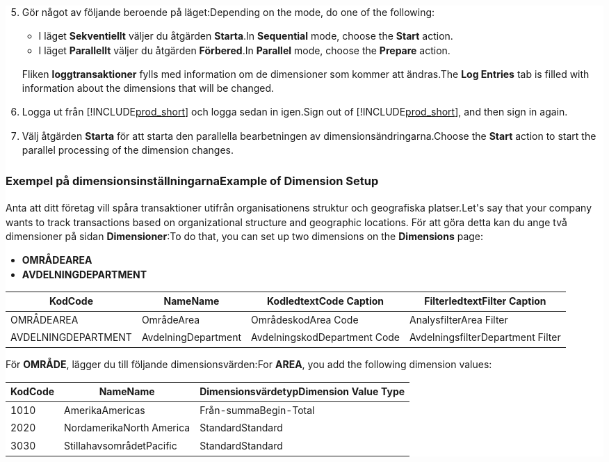 5. <span data-ttu-id="9c8c7-222">Gör något av följande beroende på läget:</span><span class="sxs-lookup"><span data-stu-id="9c8c7-222">Depending on the mode, do one of the following:</span></span>
    * <span data-ttu-id="9c8c7-223">I läget **Sekventiellt** väljer du åtgärden **Starta**.</span><span class="sxs-lookup"><span data-stu-id="9c8c7-223">In **Sequential** mode, choose the **Start** action.</span></span>
    * <span data-ttu-id="9c8c7-224">I läget **Parallellt** väljer du åtgärden **Förbered**.</span><span class="sxs-lookup"><span data-stu-id="9c8c7-224">In **Parallel** mode, choose the **Prepare** action.</span></span>

    <span data-ttu-id="9c8c7-225">Fliken **loggtransaktioner** fylls med information om de dimensioner som kommer att ändras.</span><span class="sxs-lookup"><span data-stu-id="9c8c7-225">The **Log Entries** tab is filled with information about the dimensions that will be changed.</span></span>
7. <span data-ttu-id="9c8c7-226">Logga ut från [!INCLUDE[prod_short](includes/prod_short.md)] och logga sedan in igen.</span><span class="sxs-lookup"><span data-stu-id="9c8c7-226">Sign out of [!INCLUDE[prod_short](includes/prod_short.md)], and then sign in again.</span></span>
8. <span data-ttu-id="9c8c7-227">Välj åtgärden **Starta** för att starta den parallella bearbetningen av dimensionsändringarna.</span><span class="sxs-lookup"><span data-stu-id="9c8c7-227">Choose the **Start** action to start the parallel processing of the dimension changes.</span></span> 

### <a name="example-of-dimension-setup"></a><span data-ttu-id="9c8c7-228">Exempel på dimensionsinställningarna</span><span class="sxs-lookup"><span data-stu-id="9c8c7-228">Example of Dimension Setup</span></span>
<span data-ttu-id="9c8c7-229">Anta att ditt företag vill spåra transaktioner utifrån organisationens struktur och geografiska platser.</span><span class="sxs-lookup"><span data-stu-id="9c8c7-229">Let's say that your company wants to track transactions based on organizational structure and geographic locations.</span></span> <span data-ttu-id="9c8c7-230">För att göra detta kan du ange två dimensioner på sidan **Dimensioner**:</span><span class="sxs-lookup"><span data-stu-id="9c8c7-230">To do that, you can set up two dimensions on the **Dimensions** page:</span></span>

* <span data-ttu-id="9c8c7-231">**OMRÅDE**</span><span class="sxs-lookup"><span data-stu-id="9c8c7-231">**AREA**</span></span>  
* <span data-ttu-id="9c8c7-232">**AVDELNING**</span><span class="sxs-lookup"><span data-stu-id="9c8c7-232">**DEPARTMENT**</span></span>  

| <span data-ttu-id="9c8c7-233">Kod</span><span class="sxs-lookup"><span data-stu-id="9c8c7-233">Code</span></span> | <span data-ttu-id="9c8c7-234">Name</span><span class="sxs-lookup"><span data-stu-id="9c8c7-234">Name</span></span> | <span data-ttu-id="9c8c7-235">Kodledtext</span><span class="sxs-lookup"><span data-stu-id="9c8c7-235">Code Caption</span></span> | <span data-ttu-id="9c8c7-236">Filterledtext</span><span class="sxs-lookup"><span data-stu-id="9c8c7-236">Filter Caption</span></span> |
| --- | --- | --- | --- |
| <span data-ttu-id="9c8c7-237">OMRÅDE</span><span class="sxs-lookup"><span data-stu-id="9c8c7-237">AREA</span></span> |<span data-ttu-id="9c8c7-238">Område</span><span class="sxs-lookup"><span data-stu-id="9c8c7-238">Area</span></span> |<span data-ttu-id="9c8c7-239">Områdeskod</span><span class="sxs-lookup"><span data-stu-id="9c8c7-239">Area Code</span></span> |<span data-ttu-id="9c8c7-240">Analysfilter</span><span class="sxs-lookup"><span data-stu-id="9c8c7-240">Area Filter</span></span> |
| <span data-ttu-id="9c8c7-241">AVDELNING</span><span class="sxs-lookup"><span data-stu-id="9c8c7-241">DEPARTMENT</span></span> |<span data-ttu-id="9c8c7-242">Avdelning</span><span class="sxs-lookup"><span data-stu-id="9c8c7-242">Department</span></span> |<span data-ttu-id="9c8c7-243">Avdelningskod</span><span class="sxs-lookup"><span data-stu-id="9c8c7-243">Department Code</span></span> |<span data-ttu-id="9c8c7-244">Avdelningsfilter</span><span class="sxs-lookup"><span data-stu-id="9c8c7-244">Department Filter</span></span> |

<span data-ttu-id="9c8c7-245">För **OMRÅDE**, lägger du till följande dimensionsvärden:</span><span class="sxs-lookup"><span data-stu-id="9c8c7-245">For **AREA**, you add the following dimension values:</span></span>

| <span data-ttu-id="9c8c7-246">Kod</span><span class="sxs-lookup"><span data-stu-id="9c8c7-246">Code</span></span> | <span data-ttu-id="9c8c7-247">Name</span><span class="sxs-lookup"><span data-stu-id="9c8c7-247">Name</span></span> | <span data-ttu-id="9c8c7-248">Dimensionsvärdetyp</span><span class="sxs-lookup"><span data-stu-id="9c8c7-248">Dimension Value Type</span></span> |
| --- | --- | --- |
| <span data-ttu-id="9c8c7-249">10</span><span class="sxs-lookup"><span data-stu-id="9c8c7-249">10</span></span> |<span data-ttu-id="9c8c7-250">Amerika</span><span class="sxs-lookup"><span data-stu-id="9c8c7-250">Americas</span></span> |<span data-ttu-id="9c8c7-251">Från-summa</span><span class="sxs-lookup"><span data-stu-id="9c8c7-251">Begin-Total</span></span> |
| <span data-ttu-id="9c8c7-252">20</span><span class="sxs-lookup"><span data-stu-id="9c8c7-252">20</span></span> |<span data-ttu-id="9c8c7-253">Nordamerika</span><span class="sxs-lookup"><span data-stu-id="9c8c7-253">North America</span></span> |<span data-ttu-id="9c8c7-254">Standard</span><span class="sxs-lookup"><span data-stu-id="9c8c7-254">Standard</span></span> |
| <span data-ttu-id="9c8c7-255">30</span><span class="sxs-lookup"><span data-stu-id="9c8c7-255">30</span></span> |<span data-ttu-id="9c8c7-256">Stillahavsområdet</span><span class="sxs-lookup"><span data-stu-id="9c8c7-256">Pacific</span></span> |<span data-ttu-id="9c8c7-257">Standard</span><span class="sxs-lookup"><span data-stu-id="9c8c7-257">Standard</span></span> |